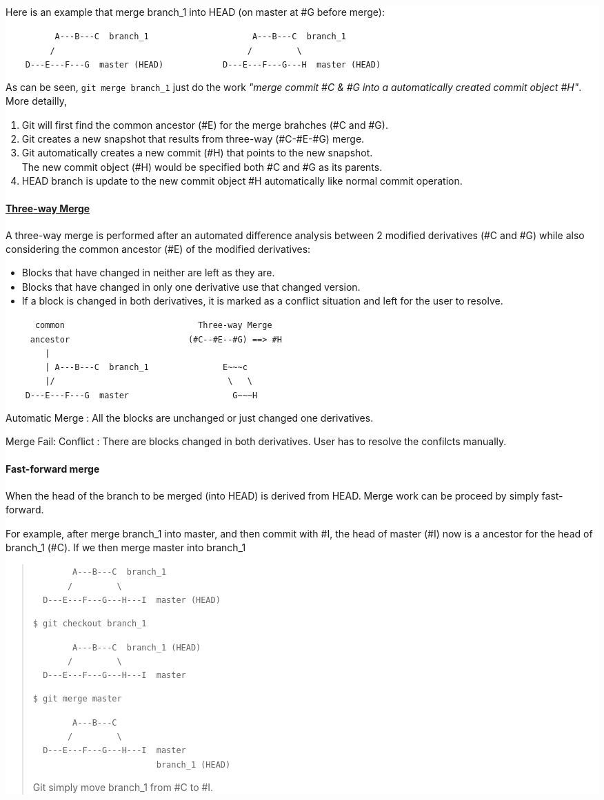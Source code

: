 Here is an example that merge branch_1 into HEAD (on master at #G before merge): 

```
          A---B---C  branch_1                     A---B---C  branch_1
         /                                       /         \
    D---E---F---G  master (HEAD)            D---E---F---G---H  master (HEAD)
```

As can be seen, `git merge branch_1` just do the work *"merge commit #C & #G into a automatically created commit object #H"*. More detailly, 

1. Git will first find the common ancestor (#E) for the merge brahches (#C and #G).
2. Git creates a new snapshot that results from three-way (#C-#E-#G) merge.
3. Git automatically creates a new commit (#H) that points to the new snapshot.<br>
    The new commit object (#H) would be specified both #C and #G as its parents.
4. HEAD branch is update to the new commit object #H automatically like normal commit operation.

####  **[Three-way Merge](http://en.wikipedia.org/wiki/Merge_(revision_control)#Three-way_merge "Wikipedia")** ####

A three-way merge is performed after an automated difference analysis between 2 modified derivatives (#C and #G) while also considering the common ancestor (#E) of the modified derivatives:

- Blocks that have changed in neither are left as they are. 
- Blocks that have changed in only one derivative use that changed version.
- If a block is changed in both derivatives, it is marked as a conflict situation and left for the user to resolve.

```
      common                           Three-way Merge
     ancestor                        (#C--#E--#G) ==> #H
        |                         
        | A---B---C  branch_1               E~~~c
        |/                                   \   \
    D---E---F---G  master                     G~~~H   
```

Automatic Merge
:   All the blocks are unchanged or just changed one derivatives.

Merge Fail: Conflict
:   There are blocks changed in both derivatives. User has to resolve the confilcts manually.

#### Fast-forward merge ####

When the head of the branch to be merged (into HEAD) is derived from HEAD. Merge work can be proceed by simply fast-forward. 

For example, after merge branch_1 into master, and then commit with #I, the head of master (#I) now is a ancestor for the head of branch_1 (#C). If we then merge master into branch_1

>             A---B---C  branch_1
>            /         \
>       D---E---F---G---H---I  master (HEAD)
>
>`$ git checkout branch_1`
>
>             A---B---C  branch_1 (HEAD)
>            /         \
>       D---E---F---G---H---I  master
>
>`$ git merge master`
>
>             A---B---C
>            /         \
>       D---E---F---G---H---I  master
>                              branch_1 (HEAD)
>
>Git simply move branch_1 from #C to #I.
